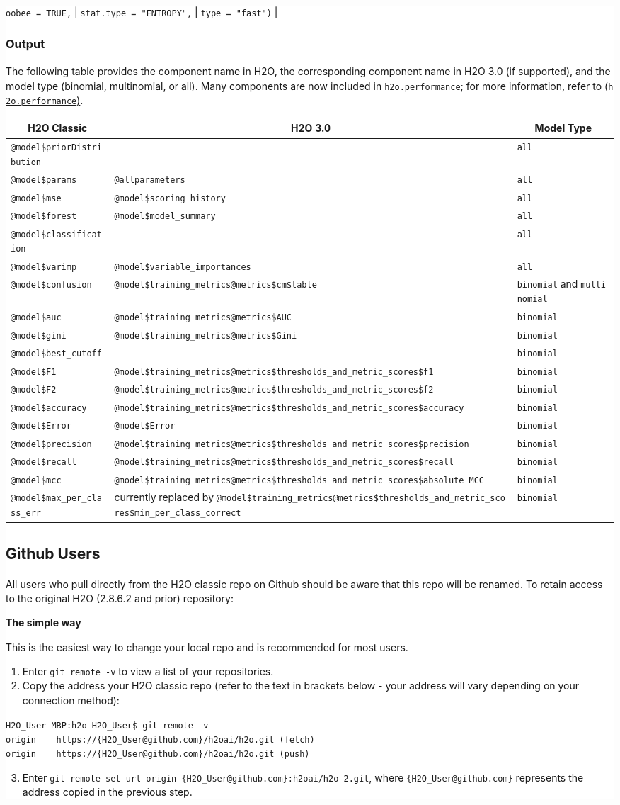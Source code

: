 `oobee = TRUE,` | 
`stat.type = "ENTROPY",` |
`type = "fast")` | 


### Output


The following table provides the component name in H2O, the corresponding component name in H2O 3.0 (if supported), and the model type (binomial, multinomial, or all). Many components are now included in `h2o.performance`; for more information, refer to [(`h2o.performance`)](#h2operf).

H2O Classic | H2O 3.0  | Model Type
------------- | ------------- | -------------
`@model$priorDistribution`| &nbsp;  | `all`
`@model$params` | `@allparameters` | `all`
`@model$mse` | `@model$scoring_history` | `all`
`@model$forest` | `@model$model_summary`  | `all`
`@model$classification` | &nbsp;  | `all`
`@model$varimp` | `@model$variable_importances` | `all`
`@model$confusion` | `@model$training_metrics@metrics$cm$table`  | `binomial` and `multinomial`
`@model$auc` | `@model$training_metrics@metrics$AUC`  | `binomial`
`@model$gini` | `@model$training_metrics@metrics$Gini`  | `binomial`
`@model$best_cutoff` | &nbsp;  | `binomial`
`@model$F1` | `@model$training_metrics@metrics$thresholds_and_metric_scores$f1`  | `binomial`
`@model$F2` | `@model$training_metrics@metrics$thresholds_and_metric_scores$f2`  | `binomial`
`@model$accuracy` | `@model$training_metrics@metrics$thresholds_and_metric_scores$accuracy`  | `binomial`
`@model$Error` | `@model$Error`  | `binomial`
`@model$precision` | `@model$training_metrics@metrics$thresholds_and_metric_scores$precision`  | `binomial`
`@model$recall` | `@model$training_metrics@metrics$thresholds_and_metric_scores$recall`  | `binomial`
`@model$mcc` | `@model$training_metrics@metrics$thresholds_and_metric_scores$absolute_MCC`  | `binomial`
`@model$max_per_class_err` | currently replaced by `@model$training_metrics@metrics$thresholds_and_metric_scores$min_per_class_correct`  | `binomial`


## Github Users

All users who pull directly from the H2O classic repo on Github should be aware that this repo will be renamed. To retain access to the original H2O (2.8.6.2 and prior) repository: 

**The simple way**

This is the easiest way to change your local repo and is recommended for most users. 

1. Enter `git remote -v` to view a list of your repositories. 
2. Copy the address your H2O classic repo (refer to the text in brackets below - your address will vary depending on your connection method):

  ```
  H2O_User-MBP:h2o H2O_User$ git remote -v
  origin	https://{H2O_User@github.com}/h2oai/h2o.git (fetch)
  origin	https://{H2O_User@github.com}/h2oai/h2o.git (push)
  ```
3. Enter `git remote set-url origin {H2O_User@github.com}:h2oai/h2o-2.git`, where `{H2O_User@github.com}` represents the address copied in the previous step. 
